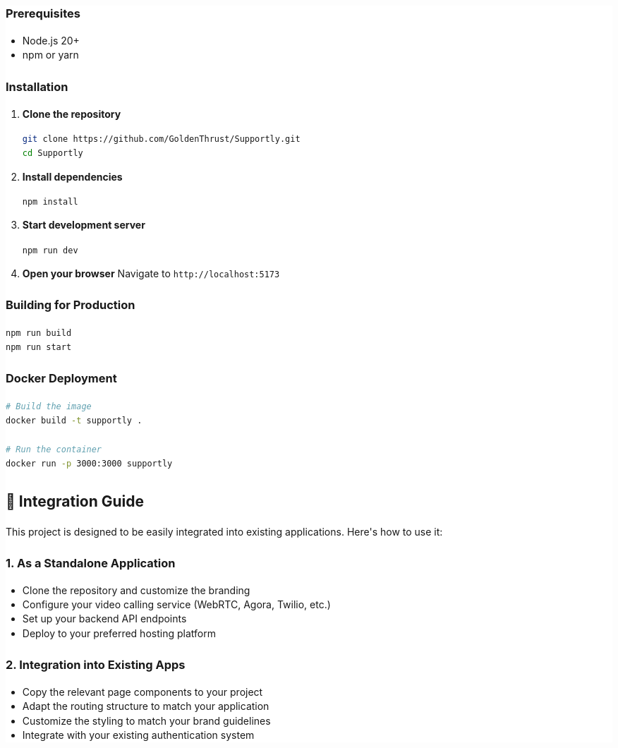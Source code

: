 ### Prerequisites
- Node.js 20+ 
- npm or yarn

### Installation

1. **Clone the repository**
   ```bash
   git clone https://github.com/GoldenThrust/Supportly.git
   cd Supportly
   ```

2. **Install dependencies**
   ```bash
   npm install
   ```

3. **Start development server**
   ```bash
   npm run dev
   ```

4. **Open your browser**
   Navigate to `http://localhost:5173`

### Building for Production

```bash
npm run build
npm run start
```

### Docker Deployment

```bash
# Build the image
docker build -t supportly .

# Run the container
docker run -p 3000:3000 supportly
```

## 🎯 Integration Guide

This project is designed to be easily integrated into existing applications. Here's how to use it:

### 1. **As a Standalone Application**
- Clone the repository and customize the branding
- Configure your video calling service (WebRTC, Agora, Twilio, etc.)
- Set up your backend API endpoints
- Deploy to your preferred hosting platform

### 2. **Integration into Existing Apps**
- Copy the relevant page components to your project
- Adapt the routing structure to match your application
- Customize the styling to match your brand guidelines
- Integrate with your existing authentication system
